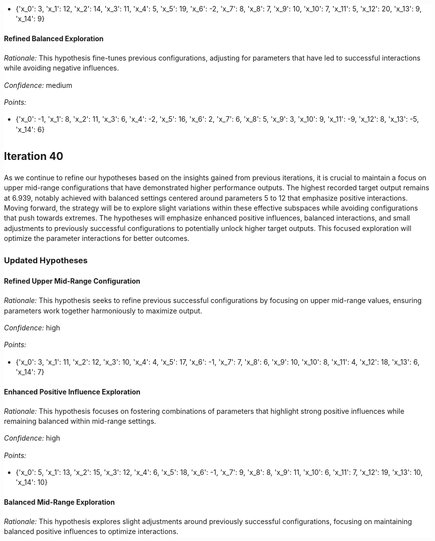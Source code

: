 - {'x_0': 3, 'x_1': 12, 'x_2': 14, 'x_3': 11, 'x_4': 5, 'x_5': 19, 'x_6': -2, 'x_7': 8, 'x_8': 7, 'x_9': 10, 'x_10': 7, 'x_11': 5, 'x_12': 20, 'x_13': 9, 'x_14': 9}

#### Refined Balanced Exploration

*Rationale:* This hypothesis fine-tunes previous configurations, adjusting for parameters that have led to successful interactions while avoiding negative influences.

*Confidence:* medium

*Points:*

- {'x_0': -1, 'x_1': 8, 'x_2': 11, 'x_3': 6, 'x_4': -2, 'x_5': 16, 'x_6': 2, 'x_7': 6, 'x_8': 5, 'x_9': 3, 'x_10': 9, 'x_11': -9, 'x_12': 8, 'x_13': -5, 'x_14': 6}

## Iteration 40

As we continue to refine our hypotheses based on the insights gained from previous iterations, it is crucial to maintain a focus on upper mid-range configurations that have demonstrated higher performance outputs. The highest recorded target output remains at 6.939, notably achieved with balanced settings centered around parameters 5 to 12 that emphasize positive interactions. Moving forward, the strategy will be to explore slight variations within these effective subspaces while avoiding configurations that push towards extremes. The hypotheses will emphasize enhanced positive influences, balanced interactions, and small adjustments to previously successful configurations to potentially unlock higher target outputs. This focused exploration will optimize the parameter interactions for better outcomes.

### Updated Hypotheses

#### Refined Upper Mid-Range Configuration

*Rationale:* This hypothesis seeks to refine previous successful configurations by focusing on upper mid-range values, ensuring parameters work together harmoniously to maximize output.

*Confidence:* high

*Points:*

- {'x_0': 3, 'x_1': 11, 'x_2': 12, 'x_3': 10, 'x_4': 4, 'x_5': 17, 'x_6': -1, 'x_7': 7, 'x_8': 6, 'x_9': 10, 'x_10': 8, 'x_11': 4, 'x_12': 18, 'x_13': 6, 'x_14': 7}

#### Enhanced Positive Influence Exploration

*Rationale:* This hypothesis focuses on fostering combinations of parameters that highlight strong positive influences while remaining balanced within mid-range settings.

*Confidence:* high

*Points:*

- {'x_0': 5, 'x_1': 13, 'x_2': 15, 'x_3': 12, 'x_4': 6, 'x_5': 18, 'x_6': -1, 'x_7': 9, 'x_8': 8, 'x_9': 11, 'x_10': 6, 'x_11': 7, 'x_12': 19, 'x_13': 10, 'x_14': 10}

#### Balanced Mid-Range Exploration

*Rationale:* This hypothesis explores slight adjustments around previously successful configurations, focusing on maintaining balanced positive influences to optimize interactions.
